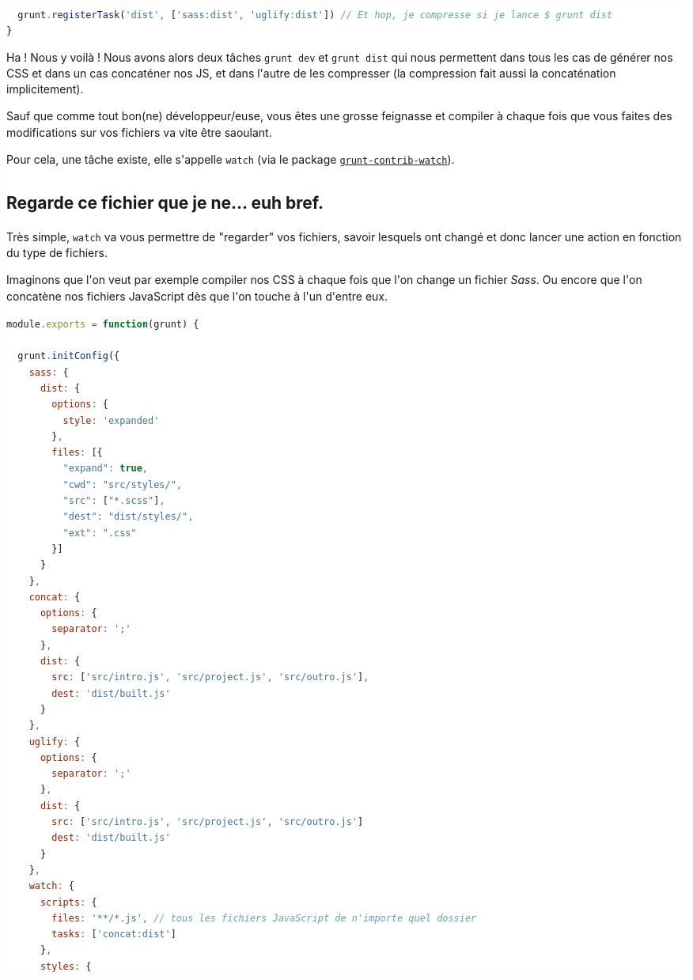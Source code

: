 ```javascript
  grunt.registerTask('dist', ['sass:dist', 'uglify:dist']) // Et hop, je compresse si je lance $ grunt dist
}
```

Ha ! Nous y voilà ! Nous avons alors deux tâches ```grunt dev``` et ```grunt dist``` qui nous permettent dans tous les cas de générer nos CSS et dans un cas concaténer nos JS, et dans l'autre de les compresser (la compression fait aussi la concaténation implicitement).

Sauf que comme tout bon(ne) développeur/euse, vous êtes une grosse feignasse et compiler à chaque fois que vous faites des modifications sur vos fichiers va vite être saoulant.

Pour cela, une tâche existe, elle s'appelle ```watch``` (via le package [`grunt-contrib-watch`](https://github.com/gruntjs/grunt-contrib-watch/)).

## Regarde ce fichier que je ne... euh bref.

Très simple, `watch` va vous permettre de "regarder" vos fichiers, savoir lesquels ont changé et donc lancer une action en fonction du type de fichiers.

Imaginons que l'on veut par exemple compiler nos CSS à chaque fois que l'on change un fichier _Sass_. Ou encore que l'on concatène nos fichiers JavaScript dès que l'on touche à l'un d'entre eux.

```javascript
module.exports = function(grunt) {

  grunt.initConfig({
    sass: {
      dist: {
        options: {
          style: 'expanded'
        },
        files: [{
          "expand": true,
          "cwd": "src/styles/",
          "src": ["*.scss"],
          "dest": "dist/styles/",
          "ext": ".css"
        }]
      }
    },
    concat: {
      options: {
        separator: ';'
      },
      dist: {
        src: ['src/intro.js', 'src/project.js', 'src/outro.js'],
        dest: 'dist/built.js'
      }
    },
    uglify: {
      options: {
        separator: ';'
      },
      dist: {
        src: ['src/intro.js', 'src/project.js', 'src/outro.js']
        dest: 'dist/built.js'
      }
    },
    watch: {
      scripts: {
        files: '**/*.js', // tous les fichiers JavaScript de n'importe quel dossier
        tasks: ['concat:dist']
      },
      styles: {
```